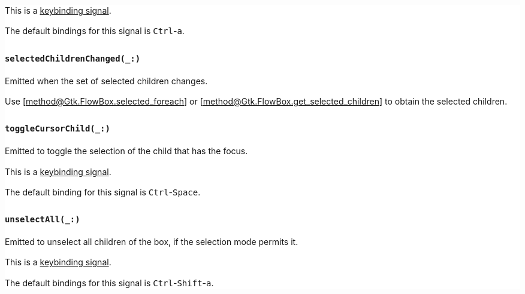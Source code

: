 This is a [keybinding signal](class.SignalAction.html).

The default bindings for this signal is <kbd>Ctrl</kbd>-<kbd>a</kbd>.

### `selectedChildrenChanged(_:)`

Emitted when the set of selected children changes.

Use [method@Gtk.FlowBox.selected_foreach] or
[method@Gtk.FlowBox.get_selected_children] to obtain the
selected children.

### `toggleCursorChild(_:)`

Emitted to toggle the selection of the child that has the focus.

This is a [keybinding signal](class.SignalAction.html).

The default binding for this signal is <kbd>Ctrl</kbd>-<kbd>Space</kbd>.

### `unselectAll(_:)`

Emitted to unselect all children of the box,
if the selection mode permits it.

This is a [keybinding signal](class.SignalAction.html).

The default bindings for this signal is <kbd>Ctrl</kbd>-<kbd>Shift</kbd>-<kbd>a</kbd>.
